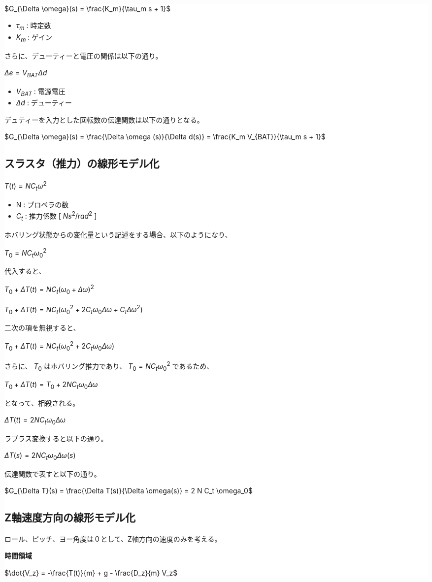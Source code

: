 $G_{\Delta \omega}(s) = \frac{K_m}{\tau_m s + 1}$

- $\tau_m$ : 時定数
- $K_m$ : ゲイン

さらに、デューティーと電圧の関係は以下の通り。

$\Delta e = V_{BAT} \Delta d$

- $V_{BAT}$ : 電源電圧
- $\Delta d$ : デューティー

デュティーを入力とした回転数の伝達関数は以下の通りとなる。

$G_{\Delta \omega}(s) = \frac{\Delta \omega (s)}{\Delta d(s)} = \frac{K_m V_{BAT}}{\tau_m s + 1}$


## スラスタ（推力）の線形モデル化

$T(t) = N C_t \omega^2$

- N : プロペラの数
- $C_t$ : 推力係数 [ $Ns^2/rad^2$ ]

ホバリング状態からの変化量という記述をする場合、以下のようになり、

$T_0 = N C_t \omega_0^2$

代入すると、

$T_0 + \Delta T(t) = N C_t (\omega_0 + \Delta \omega)^2$

$T_0 + \Delta T(t) = N C_t (\omega_0^2 + 2 C_t \omega_0 \Delta \omega + C_t \Delta \omega^2)$

二次の項を無視すると、

$T_0 + \Delta T(t) = N C_t (\omega_0^2 + 2 C_t \omega_0 \Delta \omega)$

さらに、 $T_0$ はホバリング推力であり、 $T_0 = N C_t \omega_0^2$ であるため、

$T_0 + \Delta T(t) = T_0 + 2 N C_t \omega_0 \Delta \omega$

となって、相殺される。

$\Delta T(t) = 2 N C_t \omega_0 \Delta \omega$

ラプラス変換すると以下の通り。

$\Delta T(s) = 2 N C_t \omega_0 \Delta \omega(s)$

伝達関数で表すと以下の通り。

$G_{\Delta T}(s) = \frac{\Delta T(s)}{\Delta \omega(s)} = 2 N C_t \omega_0$


## Z軸速度方向の線形モデル化

ロール、ピッチ、ヨー角度は０として、Z軸方向の速度のみを考える。

**時間領域**

$\dot{V_z} = -\frac{T(t)}{m} + g - \frac{D_z}{m} V_z$
